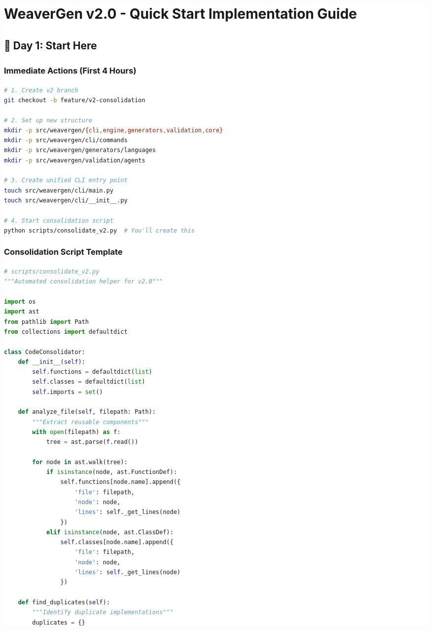 # WeaverGen v2.0 - Quick Start Implementation Guide

## 🚀 Day 1: Start Here

### Immediate Actions (First 4 Hours)
```bash
# 1. Create v2 branch
git checkout -b feature/v2-consolidation

# 2. Set up new structure
mkdir -p src/weavergen/{cli,engine,generators,validation,core}
mkdir -p src/weavergen/cli/commands
mkdir -p src/weavergen/generators/languages
mkdir -p src/weavergen/validation/agents

# 3. Create unified CLI entry point
touch src/weavergen/cli/main.py
touch src/weavergen/cli/__init__.py

# 4. Start consolidation script
python scripts/consolidate_v2.py  # You'll create this
```

### Consolidation Script Template
```python
# scripts/consolidate_v2.py
"""Automated consolidation helper for v2.0"""

import os
import ast
from pathlib import Path
from collections import defaultdict

class CodeConsolidator:
    def __init__(self):
        self.functions = defaultdict(list)
        self.classes = defaultdict(list)
        self.imports = set()
        
    def analyze_file(self, filepath: Path):
        """Extract reusable components"""
        with open(filepath) as f:
            tree = ast.parse(f.read())
            
        for node in ast.walk(tree):
            if isinstance(node, ast.FunctionDef):
                self.functions[node.name].append({
                    'file': filepath,
                    'node': node,
                    'lines': self._get_lines(node)
                })
            elif isinstance(node, ast.ClassDef):
                self.classes[node.name].append({
                    'file': filepath,
                    'node': node,
                    'lines': self._get_lines(node)
                })
    
    def find_duplicates(self):
        """Identify duplicate implementations"""
        duplicates = {}
```